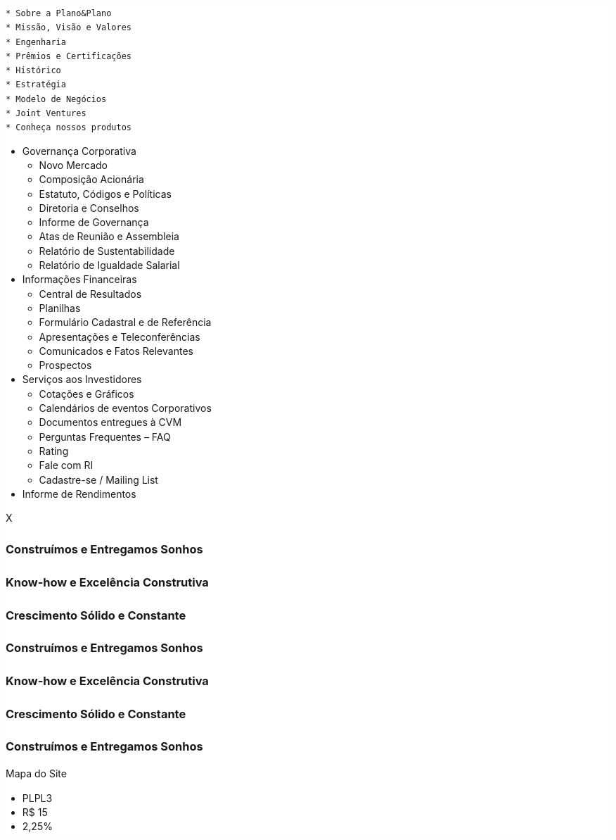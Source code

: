     * Sobre a Plano&Plano
    * Missão, Visão e Valores
    * Engenharia
    * Prêmios e Certificações
    * Histórico
    * Estratégia
    * Modelo de Negócios
    * Joint Ventures
    * Conheça nossos produtos
  * Governança Corporativa
    * Novo Mercado
    * Composição Acionária
    * Estatuto, Códigos e Políticas
    * Diretoria e Conselhos
    * Informe de Governança
    * Atas de Reunião e Assembleia
    * Relatório de Sustentabilidade
    * Relatório de Igualdade Salarial
  * Informações Financeiras
    * Central de Resultados
    * Planilhas
    * Formulário Cadastral e de Referência
    * Apresentações e Teleconferências
    * Comunicados e Fatos Relevantes
    * Prospectos
  * Serviços aos Investidores
    * Cotações e Gráficos
    * Calendários de eventos Corporativos
    * Documentos entregues à CVM
    * Perguntas Frequentes – FAQ
    * Rating
    * Fale com RI
    * Cadastre-se / Mailing List
  * Informe de Rendimentos


X
### Construímos e Entregamos Sonhos
### Know-how e Excelência Construtiva
### Crescimento Sólido e Constante
### Construímos e Entregamos Sonhos
### Know-how e Excelência Construtiva
### Crescimento Sólido e Constante
### Construímos e Entregamos Sonhos
Mapa do Site 
  * PLPL3
  * R$ 15
  * 2,25%
